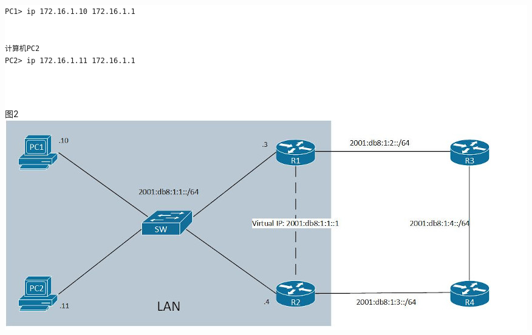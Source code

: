 ```
PC1> ip 172.16.1.10 172.16.1.1


计算机PC2
PC2> ip 172.16.1.11 172.16.1.1
```
<br>
<br>


图2<br>
![image_not_found](pic/fhrp_ipv6.jpg)
<br>
